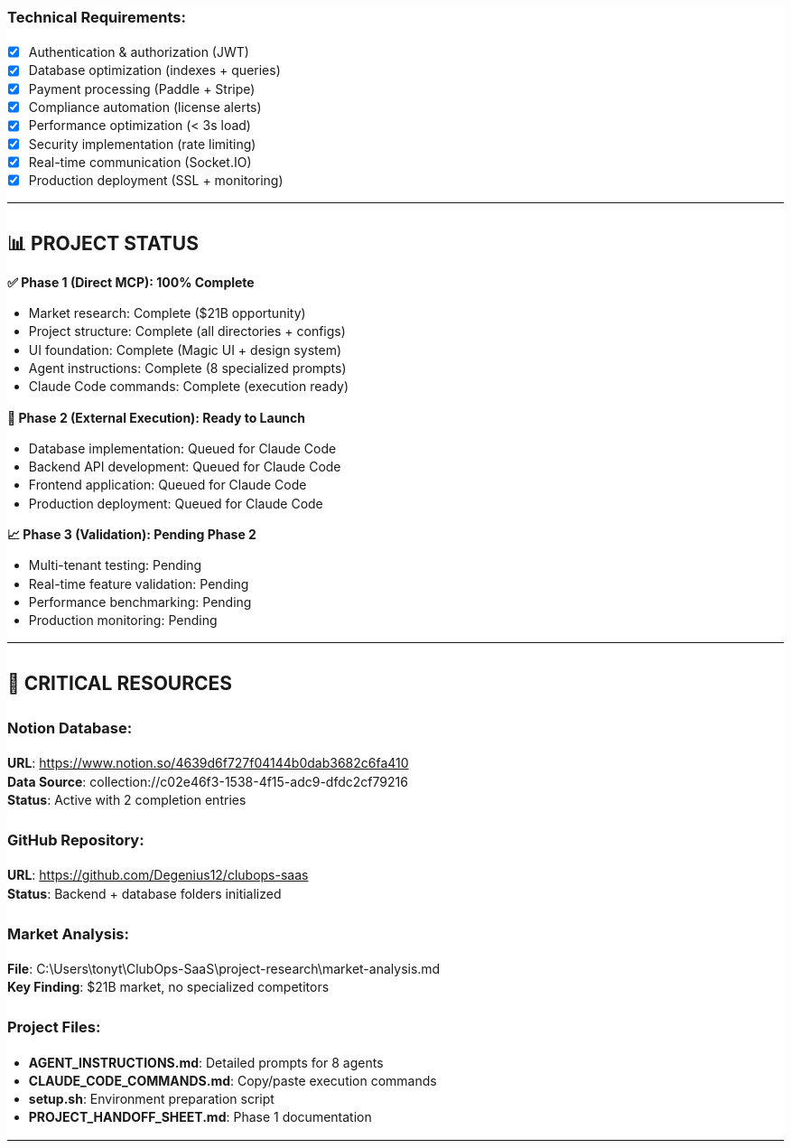 ### Technical Requirements:
- [x] Authentication & authorization (JWT)
- [x] Database optimization (indexes + queries)
- [x] Payment processing (Paddle + Stripe)
- [x] Compliance automation (license alerts)
- [x] Performance optimization (< 3s load)
- [x] Security implementation (rate limiting)
- [x] Real-time communication (Socket.IO)
- [x] Production deployment (SSL + monitoring)

---

## 📊 PROJECT STATUS

**✅ Phase 1 (Direct MCP): 100% Complete**
- Market research: Complete ($21B opportunity)
- Project structure: Complete (all directories + configs)
- UI foundation: Complete (Magic UI + design system)
- Agent instructions: Complete (8 specialized prompts)
- Claude Code commands: Complete (execution ready)

**🎯 Phase 2 (External Execution): Ready to Launch**
- Database implementation: Queued for Claude Code
- Backend API development: Queued for Claude Code
- Frontend application: Queued for Claude Code
- Production deployment: Queued for Claude Code

**📈 Phase 3 (Validation): Pending Phase 2**
- Multi-tenant testing: Pending
- Real-time feature validation: Pending
- Performance benchmarking: Pending
- Production monitoring: Pending

---

## 🔗 CRITICAL RESOURCES

### Notion Database:
**URL**: https://www.notion.so/4639d6f727f04144b0dab3682c6fa410  
**Data Source**: collection://c02e46f3-1538-4f15-adc9-dfdc2cf79216  
**Status**: Active with 2 completion entries

### GitHub Repository:
**URL**: https://github.com/Degenius12/clubops-saas  
**Status**: Backend + database folders initialized  

### Market Analysis:
**File**: C:\Users\tonyt\ClubOps-SaaS\project-research\market-analysis.md  
**Key Finding**: $21B market, no specialized competitors

### Project Files:
- **AGENT_INSTRUCTIONS.md**: Detailed prompts for 8 agents
- **CLAUDE_CODE_COMMANDS.md**: Copy/paste execution commands
- **setup.sh**: Environment preparation script
- **PROJECT_HANDOFF_SHEET.md**: Phase 1 documentation

---